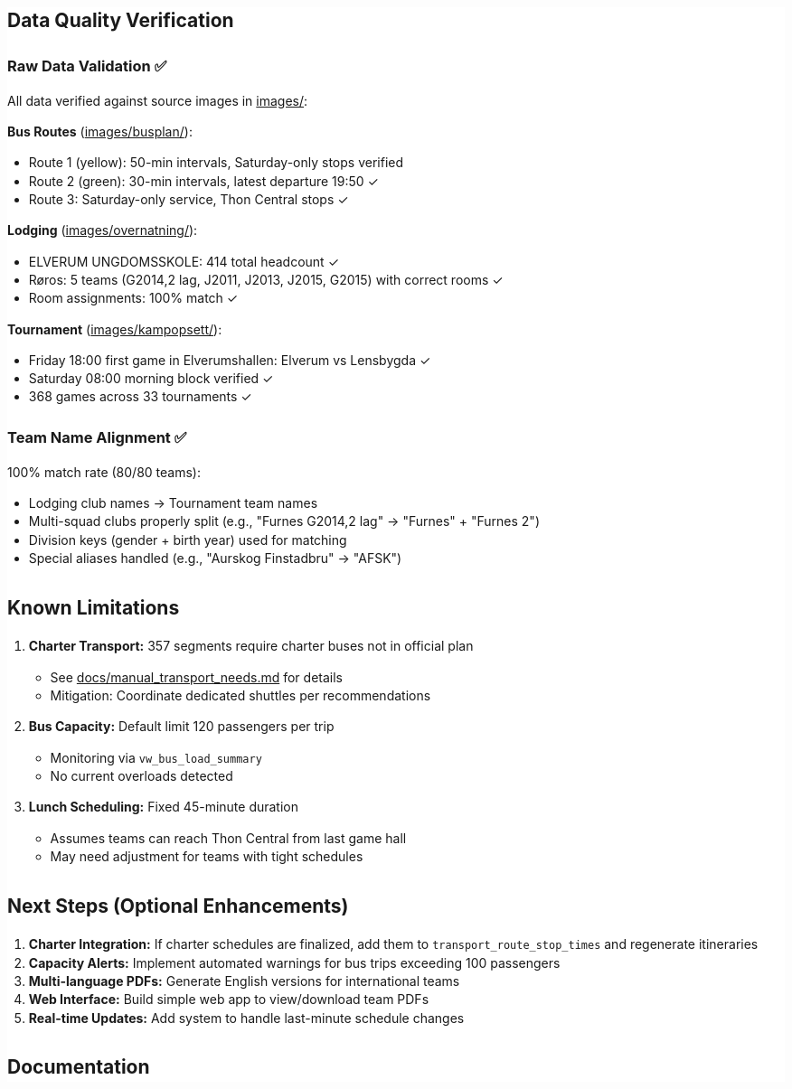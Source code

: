 ## Data Quality Verification

### Raw Data Validation ✅

All data verified against source images in [images/](images/):

**Bus Routes** ([images/busplan/](images/busplan/)):
- Route 1 (yellow): 50-min intervals, Saturday-only stops verified
- Route 2 (green): 30-min intervals, latest departure 19:50 ✓
- Route 3: Saturday-only service, Thon Central stops ✓

**Lodging** ([images/overnatning/](images/overnatning/)):
- ELVERUM UNGDOMSSKOLE: 414 total headcount ✓
- Røros: 5 teams (G2014,2 lag, J2011, J2013, J2015, G2015) with correct rooms ✓
- Room assignments: 100% match ✓

**Tournament** ([images/kampopsett/](images/kampopsett/)):
- Friday 18:00 first game in Elverumshallen: Elverum vs Lensbygda ✓
- Saturday 08:00 morning block verified ✓
- 368 games across 33 tournaments ✓

### Team Name Alignment ✅

100% match rate (80/80 teams):
- Lodging club names → Tournament team names
- Multi-squad clubs properly split (e.g., "Furnes G2014,2 lag" → "Furnes" + "Furnes 2")
- Division keys (gender + birth year) used for matching
- Special aliases handled (e.g., "Aurskog Finstadbru" → "AFSK")

## Known Limitations

1. **Charter Transport:** 357 segments require charter buses not in official plan
   - See [docs/manual_transport_needs.md](docs/manual_transport_needs.md) for details
   - Mitigation: Coordinate dedicated shuttles per recommendations

2. **Bus Capacity:** Default limit 120 passengers per trip
   - Monitoring via `vw_bus_load_summary`
   - No current overloads detected

3. **Lunch Scheduling:** Fixed 45-minute duration
   - Assumes teams can reach Thon Central from last game hall
   - May need adjustment for teams with tight schedules

## Next Steps (Optional Enhancements)

1. **Charter Integration:** If charter schedules are finalized, add them to `transport_route_stop_times` and regenerate itineraries
2. **Capacity Alerts:** Implement automated warnings for bus trips exceeding 100 passengers
3. **Multi-language PDFs:** Generate English versions for international teams
4. **Web Interface:** Build simple web app to view/download team PDFs
5. **Real-time Updates:** Add system to handle last-minute schedule changes

## Documentation
